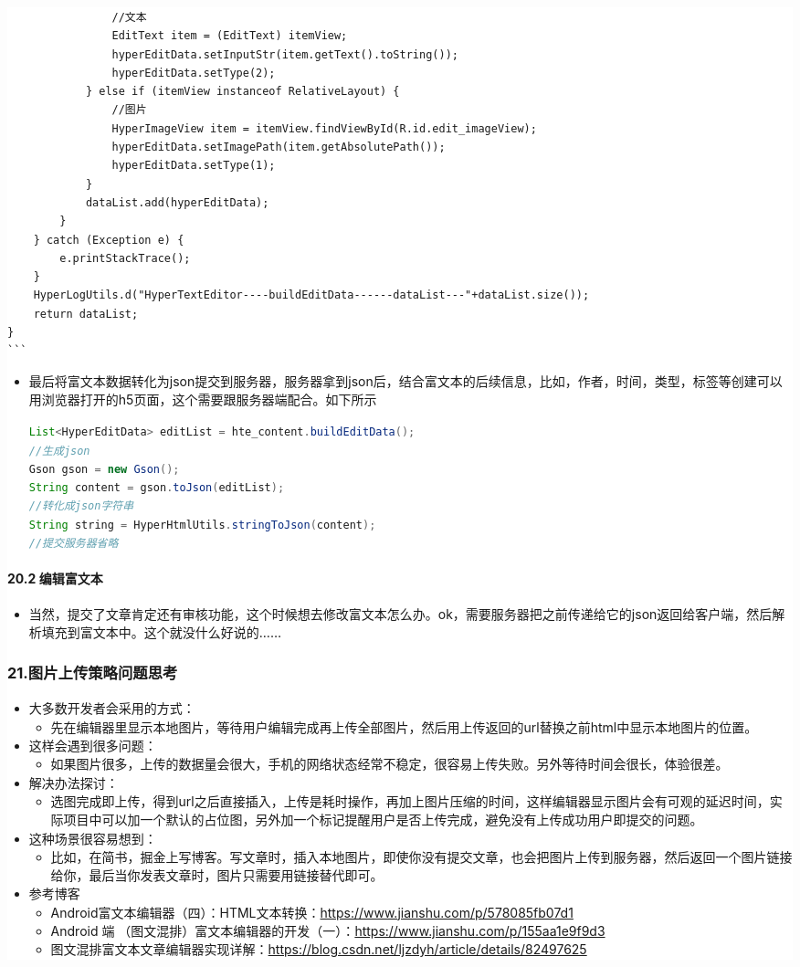                     //文本
                    EditText item = (EditText) itemView;
                    hyperEditData.setInputStr(item.getText().toString());
                    hyperEditData.setType(2);
                } else if (itemView instanceof RelativeLayout) {
                    //图片
                    HyperImageView item = itemView.findViewById(R.id.edit_imageView);
                    hyperEditData.setImagePath(item.getAbsolutePath());
                    hyperEditData.setType(1);
                }
                dataList.add(hyperEditData);
            }
        } catch (Exception e) {
            e.printStackTrace();
        }
        HyperLogUtils.d("HyperTextEditor----buildEditData------dataList---"+dataList.size());
        return dataList;
    }
    ```
- 最后将富文本数据转化为json提交到服务器，服务器拿到json后，结合富文本的后续信息，比如，作者，时间，类型，标签等创建可以用浏览器打开的h5页面，这个需要跟服务器端配合。如下所示
    ```java
    List<HyperEditData> editList = hte_content.buildEditData();
    //生成json
    Gson gson = new Gson();
    String content = gson.toJson(editList);
    //转化成json字符串
    String string = HyperHtmlUtils.stringToJson(content);
    //提交服务器省略
    ```



#### 20.2 编辑富文本
- 当然，提交了文章肯定还有审核功能，这个时候想去修改富文本怎么办。ok，需要服务器把之前传递给它的json返回给客户端，然后解析填充到富文本中。这个就没什么好说的……




### 21.图片上传策略问题思考
- 大多数开发者会采用的方式：
    - 先在编辑器里显示本地图片，等待用户编辑完成再上传全部图片，然后用上传返回的url替换之前html中显示本地图片的位置。
- 这样会遇到很多问题：
    - 如果图片很多，上传的数据量会很大，手机的网络状态经常不稳定，很容易上传失败。另外等待时间会很长，体验很差。
- 解决办法探讨：
    - 选图完成即上传，得到url之后直接插入，上传是耗时操作，再加上图片压缩的时间，这样编辑器显示图片会有可观的延迟时间，实际项目中可以加一个默认的占位图，另外加一个标记提醒用户是否上传完成，避免没有上传成功用户即提交的问题。
- 这种场景很容易想到：
    - 比如，在简书，掘金上写博客。写文章时，插入本地图片，即使你没有提交文章，也会把图片上传到服务器，然后返回一个图片链接给你，最后当你发表文章时，图片只需要用链接替代即可。
- 参考博客
    - Android富文本编辑器（四）：HTML文本转换：https://www.jianshu.com/p/578085fb07d1
    - Android 端 （图文混排）富文本编辑器的开发（一）：https://www.jianshu.com/p/155aa1e9f9d3
    - 图文混排富文本文章编辑器实现详解：https://blog.csdn.net/ljzdyh/article/details/82497625

